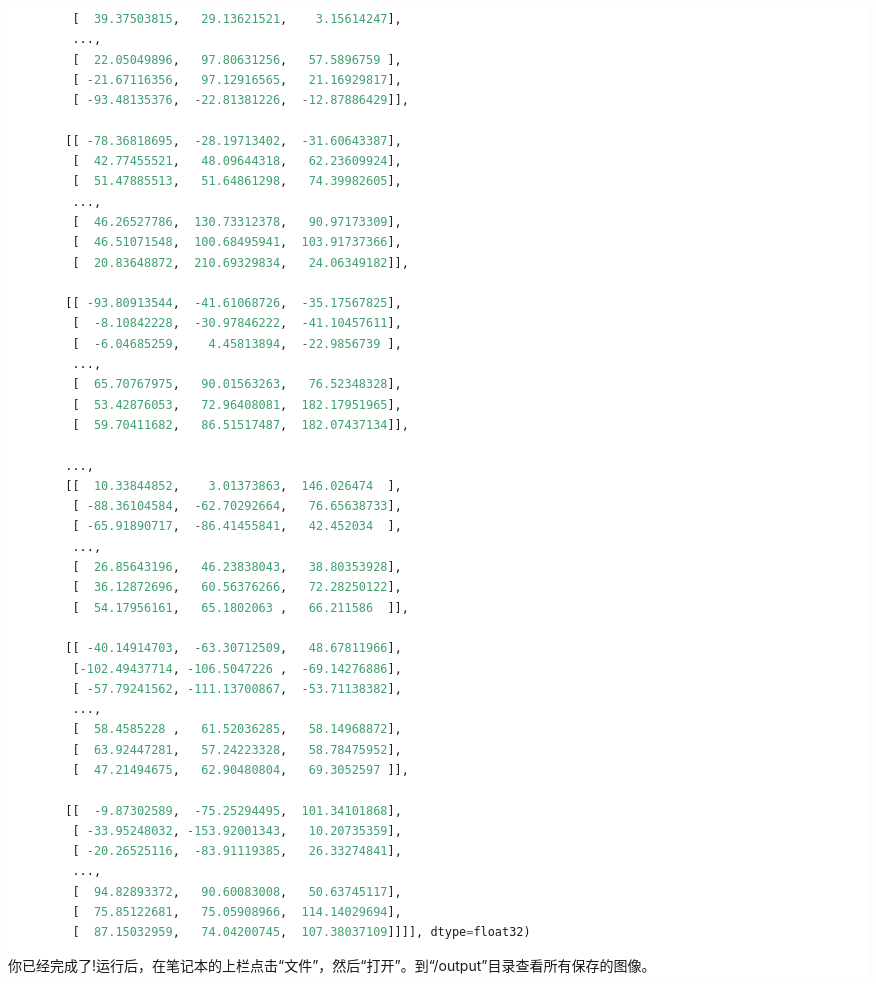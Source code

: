 ```python
         [  39.37503815,   29.13621521,    3.15614247],
         ..., 
         [  22.05049896,   97.80631256,   57.5896759 ],
         [ -21.67116356,   97.12916565,   21.16929817],
         [ -93.48135376,  -22.81381226,  -12.87886429]],

        [[ -78.36818695,  -28.19713402,  -31.60643387],
         [  42.77455521,   48.09644318,   62.23609924],
         [  51.47885513,   51.64861298,   74.39982605],
         ..., 
         [  46.26527786,  130.73312378,   90.97173309],
         [  46.51071548,  100.68495941,  103.91737366],
         [  20.83648872,  210.69329834,   24.06349182]],

        [[ -93.80913544,  -41.61068726,  -35.17567825],
         [  -8.10842228,  -30.97846222,  -41.10457611],
         [  -6.04685259,    4.45813894,  -22.9856739 ],
         ..., 
         [  65.70767975,   90.01563263,   76.52348328],
         [  53.42876053,   72.96408081,  182.17951965],
         [  59.70411682,   86.51517487,  182.07437134]],

        ..., 
        [[  10.33844852,    3.01373863,  146.026474  ],
         [ -88.36104584,  -62.70292664,   76.65638733],
         [ -65.91890717,  -86.41455841,   42.452034  ],
         ..., 
         [  26.85643196,   46.23838043,   38.80353928],
         [  36.12872696,   60.56376266,   72.28250122],
         [  54.17956161,   65.1802063 ,   66.211586  ]],

        [[ -40.14914703,  -63.30712509,   48.67811966],
         [-102.49437714, -106.5047226 ,  -69.14276886],
         [ -57.79241562, -111.13700867,  -53.71138382],
         ..., 
         [  58.4585228 ,   61.52036285,   58.14968872],
         [  63.92447281,   57.24223328,   58.78475952],
         [  47.21494675,   62.90480804,   69.3052597 ]],

        [[  -9.87302589,  -75.25294495,  101.34101868],
         [ -33.95248032, -153.92001343,   10.20735359],
         [ -20.26525116,  -83.91119385,   26.33274841],
         ..., 
         [  94.82893372,   90.60083008,   50.63745117],
         [  75.85122681,   75.05908966,  114.14029694],
         [  87.15032959,   74.04200745,  107.38037109]]]], dtype=float32)
```

你已经完成了!运行后，在笔记本的上栏点击“文件”，然后“打开”。到“/output”目录查看所有保存的图像。


